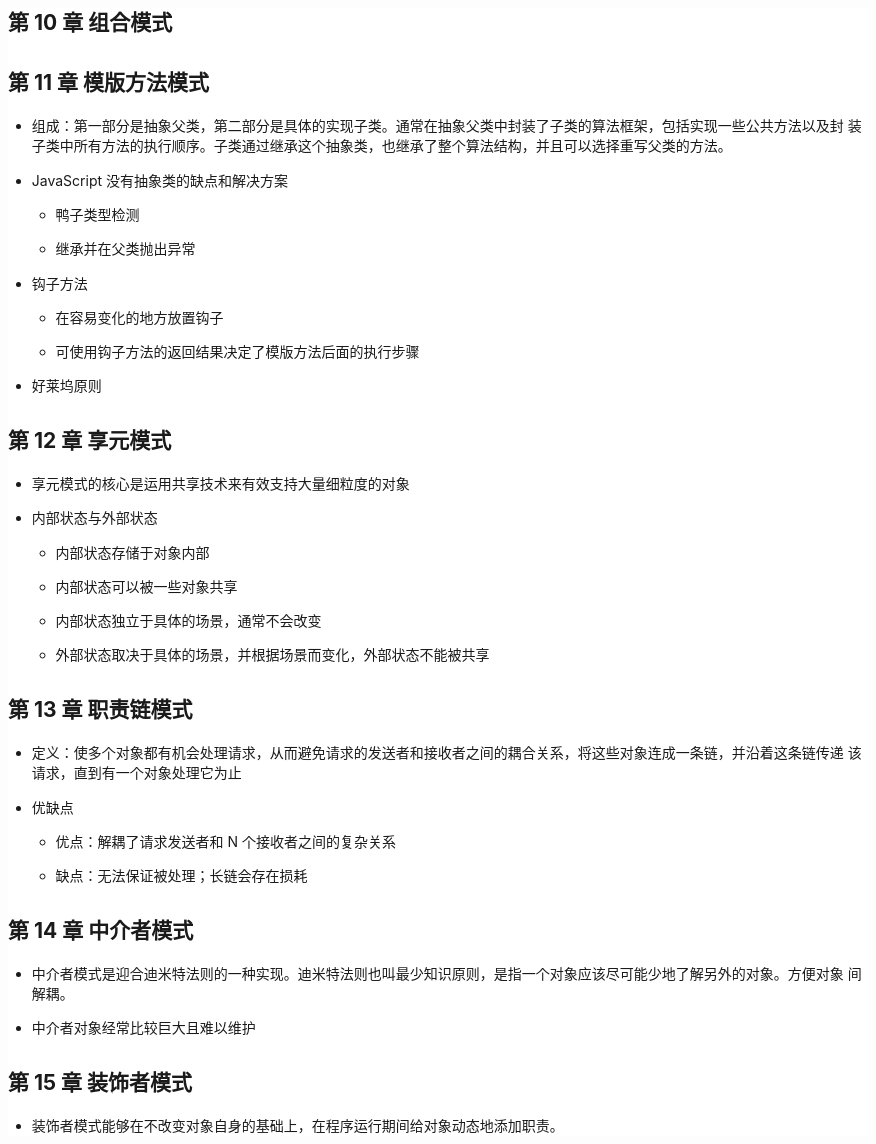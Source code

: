 ## 第 10 章 组合模式

## 第 11 章 模版方法模式

-   组成：第一部分是抽象父类，第二部分是具体的实现子类。通常在抽象父类中封装了子类的算法框架，包括实现一些公共方法以及封
    装子类中所有方法的执行顺序。子类通过继承这个抽象类，也继承了整个算法结构，并且可以选择重写父类的方法。

-   JavaScript 没有抽象类的缺点和解决方案

    -   鸭子类型检测

    -   继承并在父类抛出异常

-   钩子方法

    -   在容易变化的地方放置钩子

    -   可使用钩子方法的返回结果决定了模版方法后面的执行步骤

-   好莱坞原则

## 第 12 章 享元模式

-   享元模式的核心是运用共享技术来有效支持大量细粒度的对象

-   内部状态与外部状态

    -   内部状态存储于对象内部

    -   内部状态可以被一些对象共享

    -   内部状态独立于具体的场景，通常不会改变

    -   外部状态取决于具体的场景，并根据场景而变化，外部状态不能被共享

## 第 13 章 职责链模式

-   定义：使多个对象都有机会处理请求，从而避免请求的发送者和接收者之间的耦合关系，将这些对象连成一条链，并沿着这条链传递
    该请求，直到有一个对象处理它为止

-   优缺点

    -   优点：解耦了请求发送者和 N 个接收者之间的复杂关系

    -   缺点：无法保证被处理；长链会存在损耗

## 第 14 章 中介者模式

-   中介者模式是迎合迪米特法则的一种实现。迪米特法则也叫最少知识原则，是指一个对象应该尽可能少地了解另外的对象。方便对象
    间解耦。

-   中介者对象经常比较巨大且难以维护

## 第 15 章 装饰者模式

-   装饰者模式能够在不改变对象自身的基础上，在程序运行期间给对象动态地添加职责。
